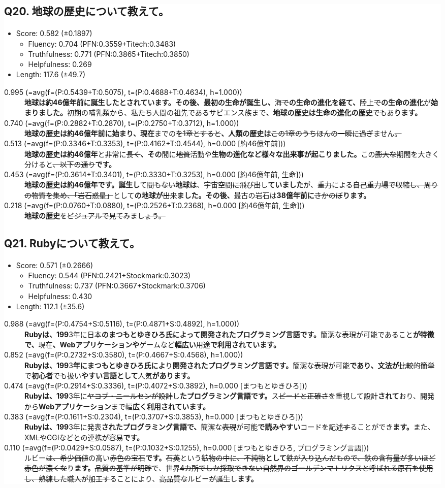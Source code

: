 ## <a name="Q20"></a>Q20. 地球の歴史について教えて。

- Score: 0.582 (±0.1897)
  - Fluency: 0.704 (PFN:0.3559+Titech:0.3483)
  - Truthfulness: 0.771 (PFN:0.3865+Titech:0.3850)
  - Helpfulness: 0.269
- Length: 117.6 (±49.7)

<dl>
<dt>0.995 (=avg(f=(P:0.5439+T:0.5075), t=(P:0.4688+T:0.4634), h=1.000))</dt>
<dd><b>地球は約46億年前に誕生したとされています。その後、最初の生命が誕生し、</b>海<s>で</s><b>の生命の進化を経て、</b>陸上<s>で</s><b>の生命の進化</b>が<b>始まりました。</b>初期の哺乳類から、<s>私たち人間</s>の祖先であるサピエンス<s>族</s>まで<b>、地球の歴史は生命の進化の歴史</b><s>でも</s>あ<b>ります。</b></dd>
<dt>0.740 (=avg(f=(P:0.2882+T:0.2870), t=(P:0.2750+T:0.3712), h=1.000))</dt>
<dd><b>地球の歴史は約46億年前に始まり、現在</b>までの<s>を1章とすると</s><b>、人類の歴史は</b><s>この1章のうちほんの一瞬に過ぎ</s>ません<s>。</s></dd>
<dt>0.513 (=avg(f=(P:0.3346+T:0.3353), t=(P:0.4162+T:0.4544), h=0.000 [約46億年前]))</dt>
<dd><b>地球の歴史は約46億年</b>と非常に<s>長く</s><b>、その</b>間に<s>地質</s>活動や<b>生物の進化など様々な出来事が起こりました。</b>この<s>膨大な</s>期間を大きく分けると<s>、以下の通り</s><b>です。</b></dd>
<dt>0.453 (=avg(f=(P:0.3614+T:0.3401), t=(P:0.3330+T:0.3253), h=0.000 [約46億年前, 生命]))</dt>
<dd><b>地球の歴史は約46億年です。誕生し</b>て<s>間もない</s><b>地球は</b>、宇宙<s>空間に飛び出</s>し<b>ていました</b>が、<s>重力</s>による<s>自己重力場で収縮し、周りの物質を集め、「岩石惑星」</s>として<b>の地球が</b><s>出来</s><b>ました。その後、</b>最古の岩石は<b>38億年前に</b><s>さかのぼ</s><b>ります。</b></dd>
<dt>0.218 (=avg(f=(P:0.0760+T:0.0880), t=(P:0.2526+T:0.2368), h=0.000 [約46億年前, 生命]))</dt>
<dd><b>地球の歴史</b>を<s>ビジュアルで見て</s>みまし<s>ょう。</s></dd>
</dl>

## <a name="Q21"></a>Q21. Rubyについて教えて。

- Score: 0.571 (±0.2666)
  - Fluency: 0.544 (PFN:0.2421+Stockmark:0.3023)
  - Truthfulness: 0.737 (PFN:0.3667+Stockmark:0.3706)
  - Helpfulness: 0.430
- Length: 112.1 (±35.6)

<dl>
<dt>0.988 (=avg(f=(P:0.4754+S:0.5116), t=(P:0.4871+S:0.4892), h=1.000))</dt>
<dd><b>Rubyは、199</b>3年に日本<b>のまつもとゆきひろ氏によって開発されたプログラミング言語です。</b>簡潔な<s>表現</s>が可能であること<b>が特徴で、</b>現在<b>、Webアプリケーションや</b>ゲームなど<b>幅広い</b>用途<b>で利用されています。</b></dd>
<dt>0.852 (=avg(f=(P:0.2732+S:0.3580), t=(P:0.4667+S:0.4568), h=1.000))</dt>
<dd><b>Rubyは、199</b>3<b>年にまつもとゆきひろ氏によ</b>り<b>開発されたプログラミング言語です。</b>簡潔な<s>表現</s>が可能<b>であり、文法が</b><s>比較的簡単</s>で<b>初心者</b>でも扱い<b>やすい言語として</b>人気<b>があります。</b></dd>
<dt>0.474 (=avg(f=(P:0.2914+S:0.3336), t=(P:0.4072+S:0.3892), h=0.000 [まつもとゆきひろ]))</dt>
<dd><b>Rubyは、199</b>3年に<s>ヤコブ・ニールセンが設計</s>し<b>たプログラミング言語です。</b>ス<s>ピードと正確さ</s>を重視して設計<b>されて</b>おり、開発<s>から</s><b>Webアプリケーション</b>まで幅<b>広く利用されています。</b></dd>
<dt>0.383 (=avg(f=(P:0.1611+S:0.2304), t=(P:0.3707+S:0.3853), h=0.000 [まつもとゆきひろ]))</dt>
<dd><b>Rubyは、199</b>3年に発表<b>されたプログラミング言語で、</b>簡潔な<s>表現</s>が可能<b>で読みやすい</b>コードを記述<s>す</s>ることができ<b>ます。</b>また、<s>XMLやCGIなどとの連携が容易</s><b>です。</b></dd>
<dt>0.110 (=avg(f=(P:0.0429+S:0.0587), t=(P:0.1032+S:0.1255), h=0.000 [まつもとゆきひろ, プログラミング言語]))</dt>
<dd>ルビー<s>は、希少価値</s>の高い<s>赤色の宝石</s><b>です。</b><s>石英</s>という<s>鉱物の中に、不純物</s><b>として</b><s>鉄が入り込んだもので、鉄の含有量が多いほど赤色が濃くな</s>り<b>ます。</b><s>品質の基準が明確</s>で、世界<s>4カ所でしか採取できない自然界のゴールデンマトリクスと呼ばれる原石を使用し、熟練した職人が加工す</s>ることにより、<s>高品質な</s>ルビー<s>が誕生</s>し<b>ます。</b></dd>
</dl>
